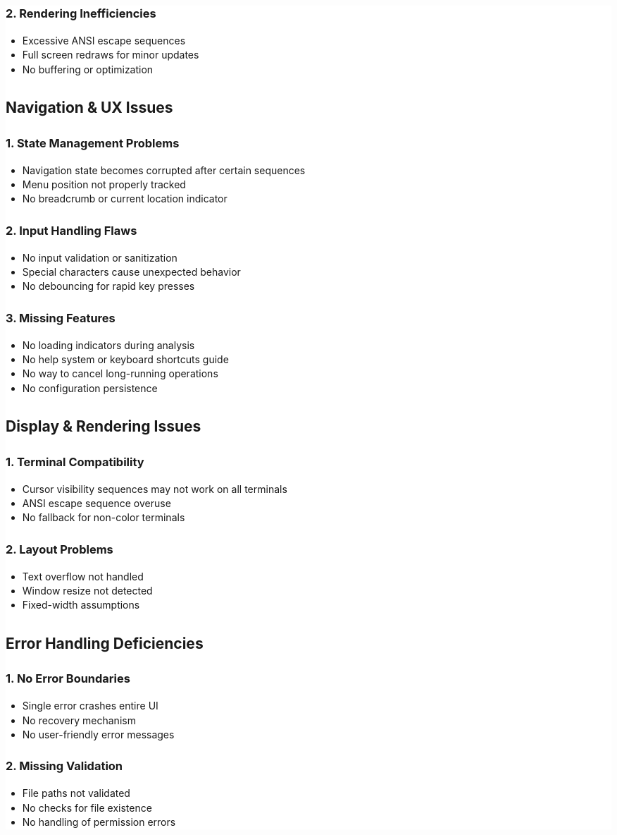 ### 2. Rendering Inefficiencies
- Excessive ANSI escape sequences
- Full screen redraws for minor updates
- No buffering or optimization

## Navigation & UX Issues

### 1. State Management Problems
- Navigation state becomes corrupted after certain sequences
- Menu position not properly tracked
- No breadcrumb or current location indicator

### 2. Input Handling Flaws
- No input validation or sanitization
- Special characters cause unexpected behavior
- No debouncing for rapid key presses

### 3. Missing Features
- No loading indicators during analysis
- No help system or keyboard shortcuts guide
- No way to cancel long-running operations
- No configuration persistence

## Display & Rendering Issues

### 1. Terminal Compatibility
- Cursor visibility sequences may not work on all terminals
- ANSI escape sequence overuse
- No fallback for non-color terminals

### 2. Layout Problems
- Text overflow not handled
- Window resize not detected
- Fixed-width assumptions

## Error Handling Deficiencies

### 1. No Error Boundaries
- Single error crashes entire UI
- No recovery mechanism
- No user-friendly error messages

### 2. Missing Validation
- File paths not validated
- No checks for file existence
- No handling of permission errors
